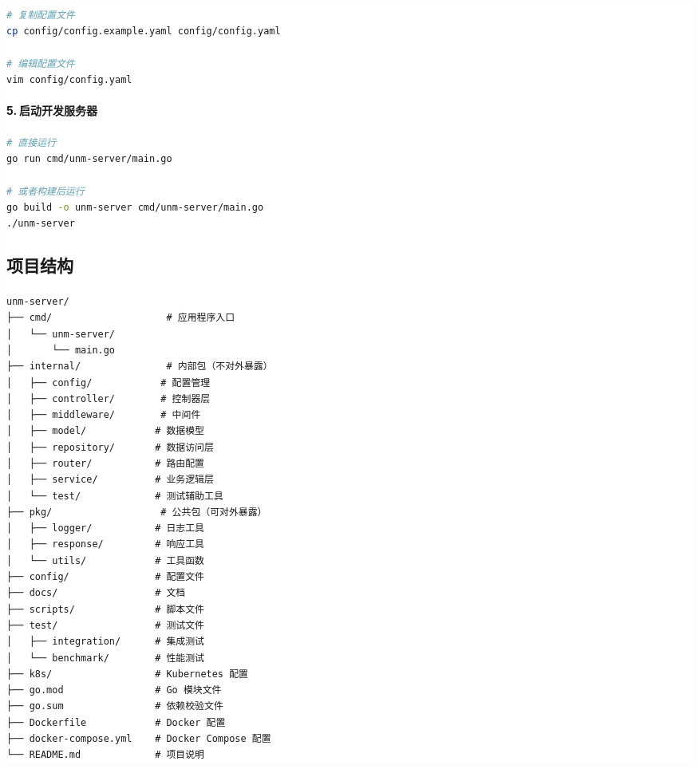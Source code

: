 ```bash
# 复制配置文件
cp config/config.example.yaml config/config.yaml

# 编辑配置文件
vim config/config.yaml
```

#### 5. 启动开发服务器

```bash
# 直接运行
go run cmd/unm-server/main.go

# 或者构建后运行
go build -o unm-server cmd/unm-server/main.go
./unm-server
```

## 项目结构

```
unm-server/
├── cmd/                    # 应用程序入口
│   └── unm-server/
│       └── main.go
├── internal/               # 内部包（不对外暴露）
│   ├── config/            # 配置管理
│   ├── controller/        # 控制器层
│   ├── middleware/        # 中间件
│   ├── model/            # 数据模型
│   ├── repository/       # 数据访问层
│   ├── router/           # 路由配置
│   ├── service/          # 业务逻辑层
│   └── test/             # 测试辅助工具
├── pkg/                   # 公共包（可对外暴露）
│   ├── logger/           # 日志工具
│   ├── response/         # 响应工具
│   └── utils/            # 工具函数
├── config/               # 配置文件
├── docs/                 # 文档
├── scripts/              # 脚本文件
├── test/                 # 测试文件
│   ├── integration/      # 集成测试
│   └── benchmark/        # 性能测试
├── k8s/                  # Kubernetes 配置
├── go.mod                # Go 模块文件
├── go.sum                # 依赖校验文件
├── Dockerfile            # Docker 配置
├── docker-compose.yml    # Docker Compose 配置
└── README.md             # 项目说明
```
